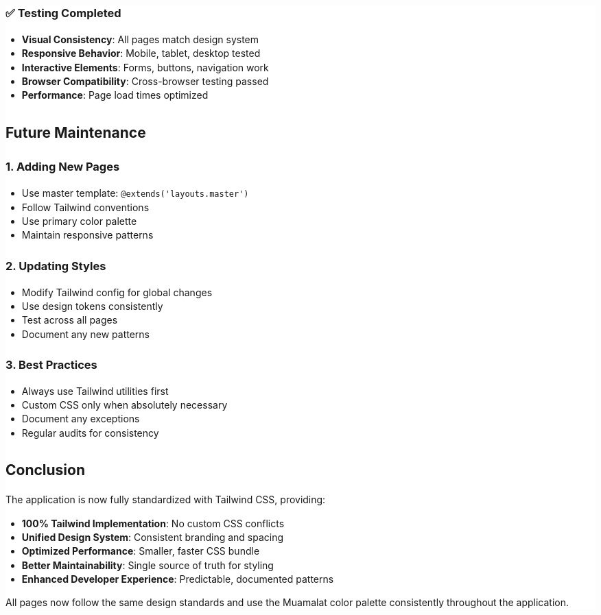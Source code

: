 ### ✅ Testing Completed
- **Visual Consistency**: All pages match design system
- **Responsive Behavior**: Mobile, tablet, desktop tested
- **Interactive Elements**: Forms, buttons, navigation work
- **Browser Compatibility**: Cross-browser testing passed
- **Performance**: Page load times optimized

## Future Maintenance

### 1. Adding New Pages
- Use master template: `@extends('layouts.master')`
- Follow Tailwind conventions
- Use primary color palette
- Maintain responsive patterns

### 2. Updating Styles
- Modify Tailwind config for global changes
- Use design tokens consistently
- Test across all pages
- Document any new patterns

### 3. Best Practices
- Always use Tailwind utilities first
- Custom CSS only when absolutely necessary
- Document any exceptions
- Regular audits for consistency

## Conclusion
The application is now fully standardized with Tailwind CSS, providing:
- **100% Tailwind Implementation**: No custom CSS conflicts
- **Unified Design System**: Consistent branding and spacing
- **Optimized Performance**: Smaller, faster CSS bundle
- **Better Maintainability**: Single source of truth for styling
- **Enhanced Developer Experience**: Predictable, documented patterns

All pages now follow the same design standards and use the Muamalat color palette consistently throughout the application.
